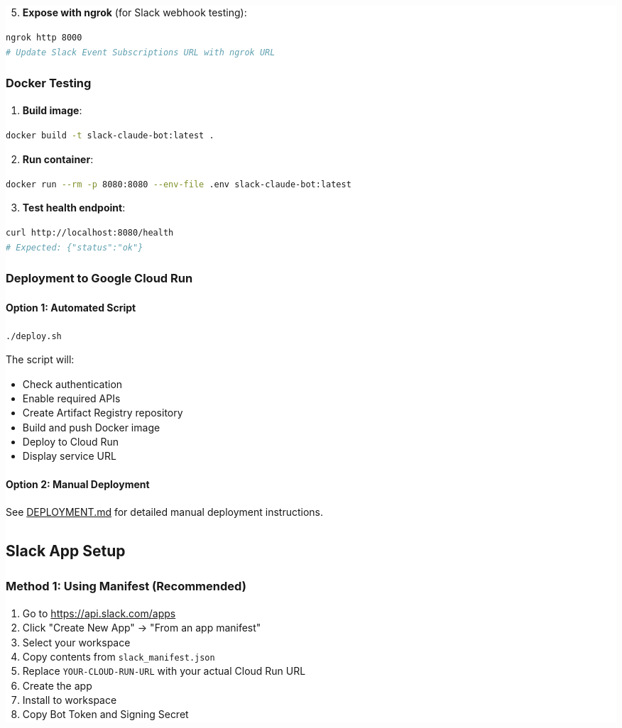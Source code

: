 5. **Expose with ngrok** (for Slack webhook testing):
```bash
ngrok http 8000
# Update Slack Event Subscriptions URL with ngrok URL
```

### Docker Testing

1. **Build image**:
```bash
docker build -t slack-claude-bot:latest .
```

2. **Run container**:
```bash
docker run --rm -p 8080:8080 --env-file .env slack-claude-bot:latest
```

3. **Test health endpoint**:
```bash
curl http://localhost:8080/health
# Expected: {"status":"ok"}
```

### Deployment to Google Cloud Run

#### Option 1: Automated Script

```bash
./deploy.sh
```

The script will:
- Check authentication
- Enable required APIs
- Create Artifact Registry repository
- Build and push Docker image
- Deploy to Cloud Run
- Display service URL

#### Option 2: Manual Deployment

See [DEPLOYMENT.md](DEPLOYMENT.md) for detailed manual deployment instructions.

## Slack App Setup

### Method 1: Using Manifest (Recommended)

1. Go to https://api.slack.com/apps
2. Click "Create New App" → "From an app manifest"
3. Select your workspace
4. Copy contents from `slack_manifest.json`
5. Replace `YOUR-CLOUD-RUN-URL` with your actual Cloud Run URL
6. Create the app
7. Install to workspace
8. Copy Bot Token and Signing Secret
